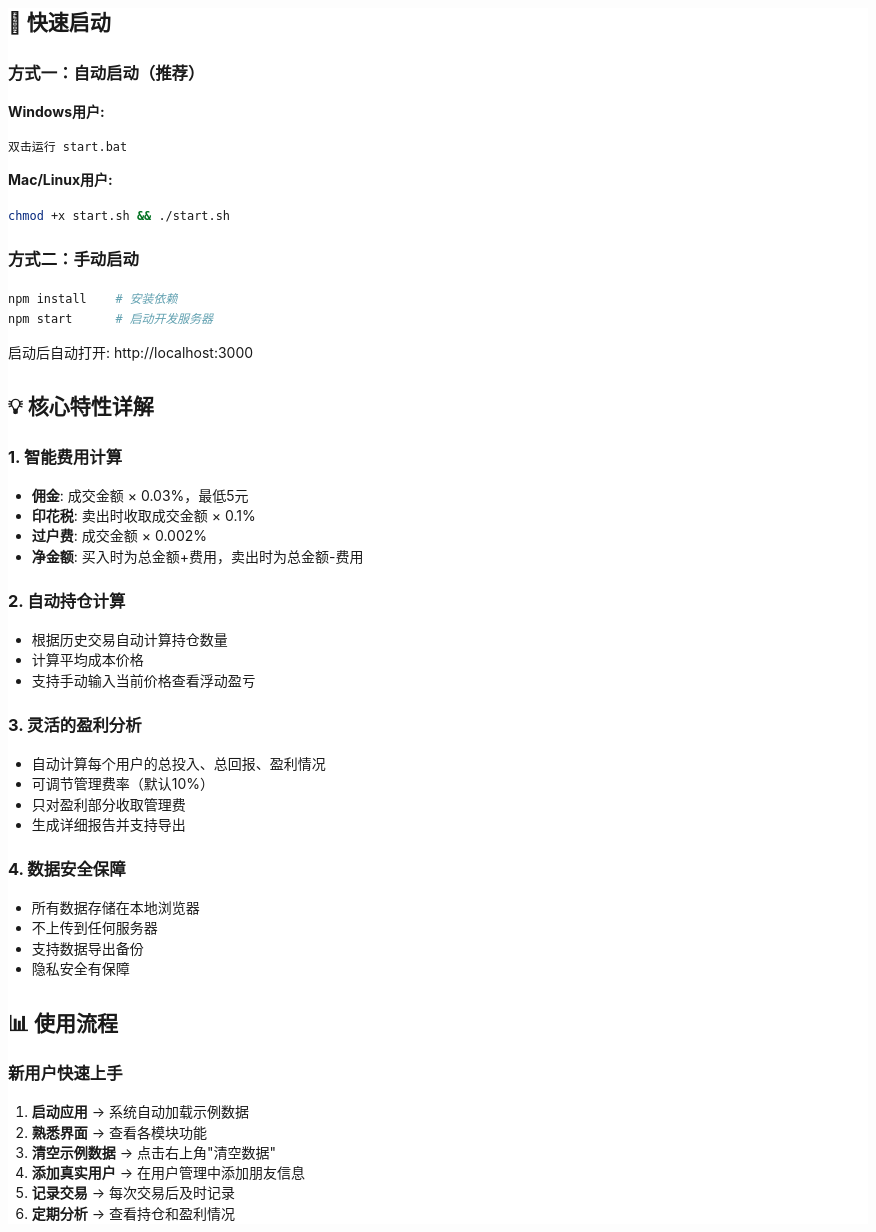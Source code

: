 ## 🚀 快速启动

### 方式一：自动启动（推荐）
**Windows用户:**
```bash
双击运行 start.bat
```

**Mac/Linux用户:**
```bash
chmod +x start.sh && ./start.sh
```

### 方式二：手动启动
```bash
npm install    # 安装依赖
npm start      # 启动开发服务器
```

启动后自动打开: http://localhost:3000

## 💡 核心特性详解

### 1. 智能费用计算
- **佣金**: 成交金额 × 0.03%，最低5元
- **印花税**: 卖出时收取成交金额 × 0.1%
- **过户费**: 成交金额 × 0.002%
- **净金额**: 买入时为总金额+费用，卖出时为总金额-费用

### 2. 自动持仓计算
- 根据历史交易自动计算持仓数量
- 计算平均成本价格
- 支持手动输入当前价格查看浮动盈亏

### 3. 灵活的盈利分析
- 自动计算每个用户的总投入、总回报、盈利情况
- 可调节管理费率（默认10%）
- 只对盈利部分收取管理费
- 生成详细报告并支持导出

### 4. 数据安全保障
- 所有数据存储在本地浏览器
- 不上传到任何服务器
- 支持数据导出备份
- 隐私安全有保障

## 📊 使用流程

### 新用户快速上手
1. **启动应用** → 系统自动加载示例数据
2. **熟悉界面** → 查看各模块功能
3. **清空示例数据** → 点击右上角"清空数据"
4. **添加真实用户** → 在用户管理中添加朋友信息
5. **记录交易** → 每次交易后及时记录
6. **定期分析** → 查看持仓和盈利情况
